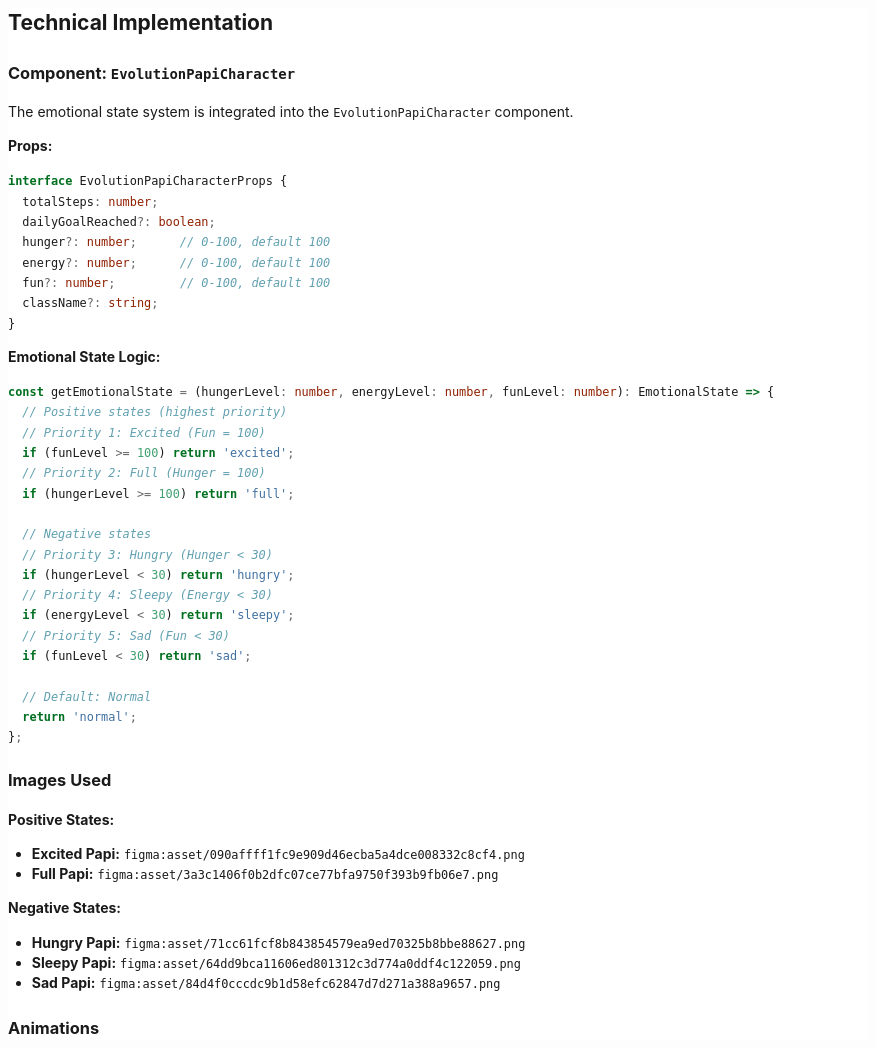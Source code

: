 ## Technical Implementation

### Component: `EvolutionPapiCharacter`

The emotional state system is integrated into the `EvolutionPapiCharacter` component.

**Props:**
```typescript
interface EvolutionPapiCharacterProps {
  totalSteps: number;
  dailyGoalReached?: boolean;
  hunger?: number;      // 0-100, default 100
  energy?: number;      // 0-100, default 100
  fun?: number;         // 0-100, default 100
  className?: string;
}
```

**Emotional State Logic:**
```typescript
const getEmotionalState = (hungerLevel: number, energyLevel: number, funLevel: number): EmotionalState => {
  // Positive states (highest priority)
  // Priority 1: Excited (Fun = 100)
  if (funLevel >= 100) return 'excited';
  // Priority 2: Full (Hunger = 100)
  if (hungerLevel >= 100) return 'full';
  
  // Negative states
  // Priority 3: Hungry (Hunger < 30)
  if (hungerLevel < 30) return 'hungry';
  // Priority 4: Sleepy (Energy < 30)
  if (energyLevel < 30) return 'sleepy';
  // Priority 5: Sad (Fun < 30)
  if (funLevel < 30) return 'sad';
  
  // Default: Normal
  return 'normal';
};
```

### Images Used
**Positive States:**
- **Excited Papi:** `figma:asset/090affff1fc9e909d46ecba5a4dce008332c8cf4.png`
- **Full Papi:** `figma:asset/3a3c1406f0b2dfc07ce77bfa9750f393b9fb06e7.png`

**Negative States:**
- **Hungry Papi:** `figma:asset/71cc61fcf8b843854579ea9ed70325b8bbe88627.png`
- **Sleepy Papi:** `figma:asset/64dd9bca11606ed801312c3d774a0ddf4c122059.png`
- **Sad Papi:** `figma:asset/84d4f0cccdc9b1d58efc62847d7d271a388a9657.png`

### Animations

